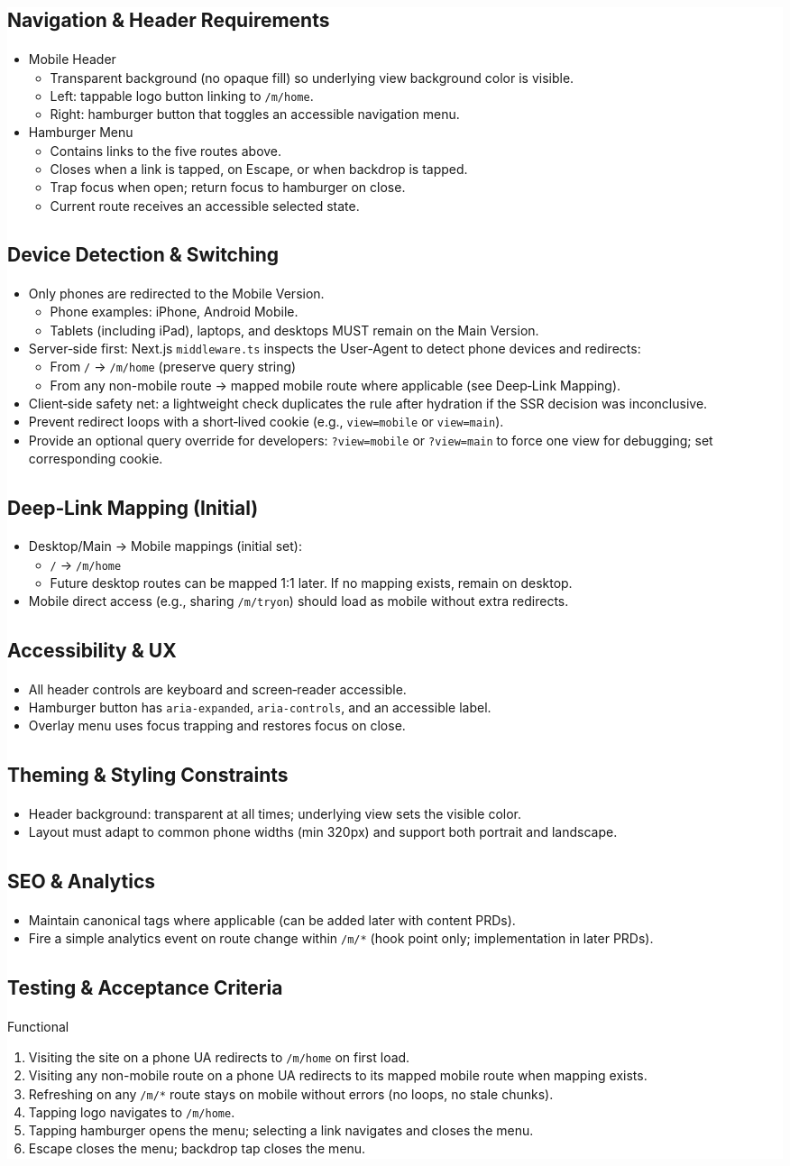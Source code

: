 ## Navigation & Header Requirements
- Mobile Header
  - Transparent background (no opaque fill) so underlying view background color is visible.
  - Left: tappable logo button linking to `/m/home`.
  - Right: hamburger button that toggles an accessible navigation menu.
- Hamburger Menu
  - Contains links to the five routes above.
  - Closes when a link is tapped, on Escape, or when backdrop is tapped.
  - Trap focus when open; return focus to hamburger on close.
  - Current route receives an accessible selected state.

## Device Detection & Switching
- Only phones are redirected to the Mobile Version.
  - Phone examples: iPhone, Android Mobile.
  - Tablets (including iPad), laptops, and desktops MUST remain on the Main Version.
- Server‑side first: Next.js `middleware.ts` inspects the User‑Agent to detect phone devices and redirects:
  - From `/` → `/m/home` (preserve query string)
  - From any non-mobile route → mapped mobile route where applicable (see Deep‑Link Mapping).
- Client‑side safety net: a lightweight check duplicates the rule after hydration if the SSR decision was inconclusive.
- Prevent redirect loops with a short‑lived cookie (e.g., `view=mobile` or `view=main`).
- Provide an optional query override for developers: `?view=mobile` or `?view=main` to force one view for debugging; set corresponding cookie.

## Deep‑Link Mapping (Initial)
- Desktop/Main → Mobile mappings (initial set):
  - `/` → `/m/home`
  - Future desktop routes can be mapped 1:1 later. If no mapping exists, remain on desktop.
- Mobile direct access (e.g., sharing `/m/tryon`) should load as mobile without extra redirects.

## Accessibility & UX
- All header controls are keyboard and screen‑reader accessible.
- Hamburger button has `aria-expanded`, `aria-controls`, and an accessible label.
- Overlay menu uses focus trapping and restores focus on close.

## Theming & Styling Constraints
- Header background: transparent at all times; underlying view sets the visible color.
- Layout must adapt to common phone widths (min 320px) and support both portrait and landscape.

## SEO & Analytics
- Maintain canonical tags where applicable (can be added later with content PRDs).
- Fire a simple analytics event on route change within `/m/*` (hook point only; implementation in later PRDs).

## Testing & Acceptance Criteria
Functional
1. Visiting the site on a phone UA redirects to `/m/home` on first load.
2. Visiting any non-mobile route on a phone UA redirects to its mapped mobile route when mapping exists.
3. Refreshing on any `/m/*` route stays on mobile without errors (no loops, no stale chunks).
4. Tapping logo navigates to `/m/home`.
5. Tapping hamburger opens the menu; selecting a link navigates and closes the menu.
6. Escape closes the menu; backdrop tap closes the menu.
